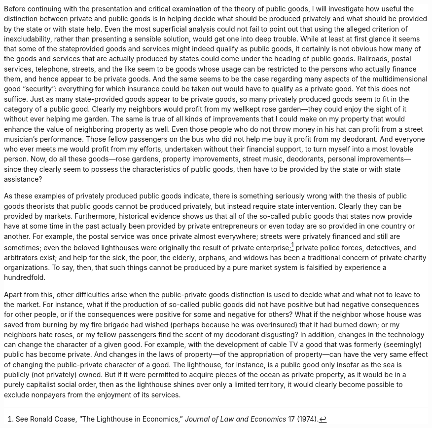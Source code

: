 Before continuing with the presentation and critical examination of the theory of public goods, I will investigate how useful the distinction between private and public goods is in helping decide what should be produced privately and what should be provided by the state or with state help. Even the most superficial analysis could not fail to point out that using the alleged criterion of inexcludability, rather than presenting a sensible solution, would get one into deep trouble. While at least at first glance it seems that some of the stateprovided goods and services might indeed qualify as public goods, it certainly is not obvious how many of the goods and services that are actually produced by states could come under the heading of public goods. Railroads, postal services, telephone, streets, and the like seem to be goods whose usage can be restricted to the persons who actually finance them, and hence appear to be private goods. And the same seems to be the case regarding many aspects of the multidimensional good “security”: everything for which insurance could be taken out would have to qualify as a private good. Yet this does not suffice. Just as many state-provided goods appear to be private goods, so many privately produced goods seem to fit in the category of a public good. Clearly my neighbors would profit from my wellkept rose garden—they could enjoy the sight of it without ever helping me garden. The same is true of all kinds of improvements that I could make on my property that would enhance the value of neighboring property as well. Even those people who do not throw money in his hat can profit from a street musician’s performance. Those fellow passengers on the bus who did not help me buy it profit from my deodorant. And everyone who ever meets me would profit from my efforts, undertaken without their financial support, to turn myself into a most lovable person. Now, do all these goods—rose gardens, property improvements, street music, deodorants, personal improvements—since they clearly seem to possess the characteristics of public goods, then have to be provided by the state or with state assistance?

As these examples of privately produced public goods indicate, there is something seriously wrong with the thesis of public goods theorists that public goods cannot be produced privately, but instead require state intervention. Clearly they can be provided by markets. Furthermore, historical evidence shows us that all of the so-called public goods that states now provide have at some time in the past actually been provided by private entrepreneurs or even today are so provided in one country or another. For example, the postal service was once private almost everywhere; streets were privately financed and still are sometimes; even the beloved lighthouses were originally the result of private enterprise;[^9] private police forces, detectives, and arbitrators exist; and help for the sick, the poor, the elderly, orphans, and widows has been a traditional concern of private charity organizations. To say, then, that such things cannot be produced by a pure market system is falsified by experience a hundredfold.

Apart from this, other difficulties arise when the public-private goods distinction is used to decide what and what not to leave to the market. For instance, what if the production of so-called public goods did not have positive but had negative consequences for other people, or if the consequences were positive for some and negative for others? What if the neighbor whose house was saved from burning by my fire brigade had wished (perhaps because he was overinsured) that it had burned down; or my neighbors hate roses, or my fellow passengers find the scent of my deodorant disgusting? In addition, changes in the technology can change the character of a given good. For example, with the development of cable TV a good that was formerly (seemingly) public has become private. And changes in the laws of property—of the appropriation of property—can have the very same effect of changing the public-private character of a good. The lighthouse, for instance, is a public good only insofar as the sea is publicly (not privately) owned. But if it were permitted to acquire pieces of the ocean as private property, as it would be in a purely capitalist social order, then as the lighthouse shines over only a limited territory, it would clearly become possible to exclude nonpayers from the enjoyment of its services.


[^1]: Gustave de Molinari, *The Production of Security*, trans. J. Huston McCulloch (New York: Center for Libertarian Studies, Occasional Paper Series No. 2, 1977), p. 3.
[^2]: Ibid., p. 4.
[^3]: For various approaches of public goods theorists, see James M. Buchanan and Gordon Tullock, *The Calculus of Consent* (Ann Arbor: University of Michigan Press, 1962); James M. Buchanan, *The Public Finances* (Homewood, Ill.: Richard Irwin, 1970); idem, *The Limits of Liberty* (Chicago: University of Chicago Press, 1975); Gordon Tullock, *Private Wants, Public Means* (New York: Basic Books, 1970); Mancur Olson, *The Logic of Collective Action* (Cambridge, Mass.: Harvard University Press, 1965); William J. Baumol, *Welfare Economics and the Theory of the State* (Cambridge: Harvard University Press, 1952).
[^4]: See on the following, Murray N. Rothbard, *Man, Economy, and State* (Los Angeles: Nash, 1970), pp. 883ff.; idem, “The Myth of Neutral Taxation,” *Cato Journal* (1981); Walter Block, “Free Market Transportation: Denationalizing the Roads,” *Journal of Libertarian Studies* 3, no. 2 (1979); idem, “Public Goods and Externalities: The Case of Roads,” *Journal of Libertarian Studies* 7, no. 1 (1983).
[^5]: See for instance, William J. Baumol and Alan S. Blinder, *Economics, Principles and Policy* (New York: Harcourt, Brace, Jovanovich, 1979), chap. 31.
[^6]: Another frequently used criterion for public goods is that of “nonrivalrous consumption.” Generally, both criteria seem to coincide: When free riders cannot be excluded, nonrivalrous consumption is possible; and when they can be excluded, consumption becomes rivalrous, or so it seems. However, as public goods theorists argue, this coincidence is not perfect. It is, they say, conceivable that while the exclusion of free riders might be possible, their inclusion might not be connected with any additional cost (the marginal cost of admitting free riders is zero, that is), and that the consumption of the good in question by the additionally admitted free rider will not necessarily lead to a subtraction in the consumption of the good available to others. Such a good would be a public good, too. And since exclusion would be practiced on the free market and the good would not become available for nonrivalrous consumption to everyone it otherwise could—even though this would require no additional costs—this, according to statist-socialist logic, would prove a market failure, i.e., a suboptimal level of consumption. Hence the state would have to take over the provision of such goods. (A movie theater, for instance, might be only half full, so it might be “costless” to admit additional viewers free of charge, and their watching the movie also might not affect the paying viewers; hence the movie would qualify as a public good. Since, however, the owner of the theater would be engaging in exclusion, instead of letting free riders enjoy a “costless” performance, movie theaters would be ripe for nationalization.) On the numerous fallacies involved in defining public goods in terms of nonrivalrous consumption see notes 12 and 17 below.
[^7]: On this subject Walter Block, “Public Goods and Externalities.”
[^8]: See for instance Buchanan, *The Public Finances*, p. 23; Paul Samuelson, *Economics* (New York: McGraw Hill, 1976), p. 166.
[^9]: See Ronald Coase, “The Lighthouse in Economics,” *Journal of Law and Economics* 17 (1974).
[^10]: See, for instance, the ironic case that Block makes for socks being public goods in “Public Goods and Externalities.”
[^11]: To avoid any misunderstanding here, every single producer and every association of producers making joint decisions can, at any time, decide whether or not to produce a good based on an evaluation of the privateness or publicness of the good. In fact, decisions on whether or not to produce public goods privately are constantly made within the framework of a market economy. What is impossible is to decide whether or not to ignore the outcome of the operation of a free market based on the assessment of the degree of privateness or publicness of a good.
[^12]: In fact, then, the introduction of the distinction between private and public goods is a relapse into the pre-subjectivist era of economics. From the point of view of subjectivist economics, no good exists that can be categorized objectively as private or public. This is essentially why the second proposed criterion for public goods—permitting nonrivalrous consumption (see note 6 above)—breaks down too. For how could any outside observer determine whether or not the admittance of an additional free rider at no charge would not indeed lead to a subtraction in the consumption of a good to others? Clearly there is no way that he could objectively do so. In fact, it might well be that one’s enjoyment of a movie or of driving on a road would be considerably reduced if more people were allowed in the theater or on the road. Again, to find out whether or not this is the case one would have to ask every individual—and not everyone might agree (what then?). Furthermore, since even a good that allows nonrivalrous consumption is not a free good, as a consequence of admitting additional free riders “crowding” would eventually occur, and hence everyone would have to be asked about the appropriate “margin.” In addition, my consumption may or may not be affected depending on who it is that is admitted free of charge, so I would have to be asked about this, too. And finally, everyone might change his opinion on all of these questions over time. It is thus in the same way impossible to decide whether or not a good is a candidate for state (rather than private) production based on the criterion of nonrivalrous consumption as on that of nonexcludability (see also note 17 below).
[^13]: See Paul Samuelson, “The Pure Theory of Public Expenditure,” *Review of Economics and Statistics* (1954); idem, *Economics*, chap. 8; Milton Friedman, *Capitalism and Freedom* (Chicago: University of Chicago Press, 1962), chap. 2; F.A. Hayek, *Law, Legislation and Liberty* (Chicago: University of Chicago, 1979), vol. 3, chap. 14.
[^14]: Economists in recent years, particularly the Chicago School, have been increasingly concerned with the analysis of property rights. Harold Demsetz, “The Exchange and Enforcement of Property Rights,” *Journal of Law and Economics* 7 (1964); idem, “Toward a Theory of Property Rights,” *American Economic Review* (1967); Ronald Coase, “The Problem of Social Cost,” *Journal of Law and Economics* 3 (1960); Armen Alchian, *Economic Forces at Work* (Indianapolis: Liberty Fund, 1977), part 2; Richard Posner, *Economic Analysis of the Law* (Boston: Brown, 1977). Such analyses, however, have nothing to do with ethics. On the contrary, they represent attempts to substitute economic efficiency considerations for the establishment of justifiable ethical principles [on the critique of such endeavors see Murray N. Rothbard, *The Ethics of Liberty* (Atlantic Highlands, N.J.: Humanities Press, 1982), chap. 26; Walter Block, “Coase and Demsetz on Private Property Rights,” *Journal of Libertarian Studies* 1, no. 2 (1977); Ronald Dworkin, “Is Wealth a Value,” *Journal of Legal Studies* 9 (1980); Murray N. Rothbard, “The Myth of Efficiency,” in Mario Rizzo, ed., *Time Uncertainty and Disequilibrium* (Lexington, Mass.: D.C. Heath, 1979). Ultimately, all efficiency arguments are irrelevant because there simply exists no nonarbitrary way of measuring, weighing, and aggregating individual utilities or disutilities that result from some given allocation of property rights. Hence any attempt to recommend some particular system of assigning property rights in terms of its alleged maximization of “social welfare” is pseudo-scientific humbug. See in particular, Murray N. Rothbard, *Toward a Reconstruction of Utility and Welfare Economics* (New York: Center for Libertarian Studies, Occasional Paper Series No. 3, 1977); also Lionel Robbins, “Economics and Political Economy,” *American Economic Review* (1981).
[^15]: Hans-Hermann Hoppe, “From the Economics of Laissez Faire to the Ethics of Libertarianism,” in Walter Block and Llewellyn H. Rockwell, Jr., eds., *Man, Economy, and Liberty: Essays in Honor of Murray N. Rothbard* (Auburn, Ala.: Ludwig von Mises Institute, 1988); infra chap. 8.
[^16]: See on this argument Rothbard, “The Myth of Neutral Taxation,” p. 533\. Incidentally, the existence of one single anarchist also invalidates all references to Pareto optimality as a criterion for economically legitimate state action.
[^17]: Essentially the same reasoning that leads one to reject the socialist-statist theory built on the allegedly unique character of public goods as defined by the criterion of nonexcludability, also applies when, instead, such goods are defined by means of the criterion of nonrivalrous consumption (see notes 6 and 12 above). For one thing, in order to derive the normative statement that they *should* be so offered from the statement of fact that goods that allow nonrivalrous consumption *would not* be offered on the free market to as many consumers as could be, this theory would face exactly the same problem of requiring a justifiable ethics. Moreover, the utilitarian reasoning is blatantly wrong, too. To reason, as the public goods theorists do, that the free-market practice of excluding free riders from the enjoyment of goods that would permit nonrivalrous consumption at zero marginal costs would indicate a suboptimal level of social welfare and hence would require compensatory state action is faulty on two related counts. First, cost is a subjective category and can never be objectively measured by any outside observer. Hence, to say that additional free riders could be admitted at no cost is totally inadmissible. In fact, if the subjective costs of admitting more consumers at no charge were indeed zero, the private owner-producer of the good in question would do so. If he does not do so, this reveals that the costs for him are *not* zero. The reason may be his belief that to do so would reduce the satisfaction available to the other consumers and so would tend to depress the price for his product; or it may simply be his dislike for uninvited free riders as, for instance, when I object to the proposal that I turn over my less-thancapacity-filled living room to various self-inviting guests for nonrivalrous consumption. In any case, since for whatever reason the cost cannot be assumed to be zero, it is then fallacious to speak of a market failure when certain goods are not handed out free of charge. On the other hand, welfare losses would indeed become unavoidable if one accepted the public goods theorists’ recommendation of letting goods that allegedly allow for nonrivalrous consumption to be provided free of charge by the state. Besides the insurmountable task of determining what fulfills this criterion, the state, independent of voluntary consumer purchases as it is, would first off face the equally insoluble problem of rationally determining *how much* of the public good to provide. Clearly, since even public goods are not free goods but are subject to “crowding” at some level of use, there is no stopping point for the state, because at any level of supply there would still be users who would have to be excluded and who, with a larger supply, could enjoy a free ride. But even if this problem could be solved miraculously, in any case the (necessarily inflated) cost of production and operation of the public goods distributed free of charge for nonrivalrous consumption would have to be paid for by taxes. And this then, i.e., the fact that consumers would have been coerced into enjoying their free rides, again proves beyond any doubt that these public goods, too, are of inferior value from the point of view of consumers to the competing private goods that they now no longer can acquire.
[^18]: The most prominent modern champions of Orwellian double talk are Buchanan and Tullock (see their works cited in note 3 above). They claim that government is founded by a “constitutional contract” in which everyone “conceptually agrees” to submit to the coercive powers of government with the understanding that everyone else is subject to it too. Hence government is only *seemingly* coercive but *really* voluntary. There are several evident objections to this curious argument. First, there is no empirical evidence whatsoever for the contention that any constitution has ever been voluntarily accepted by everyone concerned. Worse, the very idea of all people voluntarily coercing themselves is simply inconceivable, much in the same way as it is inconceivable to deny the law of contradiction. For if the voluntarily accepted coercion is voluntary, then it would have to be possible to revoke one’s subjection to the constitution, and the state would be no more than a voluntarily joined club. If, however, one does not have the “right to ignore the state”—and that one does not have this right is, of course, the characteristic mark of a state as compared to a club—then it would be logically inadmissible to claim that one’s acceptance of state coercion is voluntary. Furthermore, even if all this were possible, the constitutional contact could still not claim to bind anyone except the original signers of the constitution.
[^19]: Rothbard, *Man, Economy, and State*, p. 887.
[^20]: This, first of all, should be kept in mind whenever one has to assess the validity of statist-interventionist arguments such as the following, by John Maynard Keynes (“The End of Laissez Faire,” in idem, *Collected Writings*, London: Macmillan, 1972, vol. IX, p. 291):
[^21]: Some libertarian minarchists object that the existence of a market presupposes the recognition and enforcement of a common body of law, and hence a government as a monopolistic judge and enforcement agency. (See, for example, John Hospers, *Libertarianism* [Los Angeles: Nash, 1971]; Tibor Machan, *Human Rights and Human Liberties* [Chicago: Nelson-Hall, 1975].) Now it is certainly correct that a market presupposes the recognition and enforcement of those rules that underlie its operation. But from this it does not follow that this task must be entrusted to a monopolistic agency. In fact, a common language or sign-system is also presupposed by the market; but one would hardly think it convincing to conclude that hence the government must ensure the observance of the rules of language. Like the system of language, then, the rules of market behavior emerge spontaneously and can be enforced by the “invisible hand” of self-interest. Without the observance of common rules of speech, people could not reap the advantages that communication offers, and without the observance of common rules of conduct, people could not enjoy the benefits of the higher productivity of an exchange economy based on the division of labor. In addition, as I indicated above, independent of any government the nonaggression principle underlying the operation of markets can be defended a priori as just. Moreover, as I will argue in the conclusion of this chapter, it is precisely a competitive system of law-administration and law-enforcement that generates the greatest possible pressure to elaborate and enact rules of conduct that incorporate the highest degree of *consensus* conceivable. And of course the very rules that do just this are those that a priori reasoning establishes as the logically necessary presupposition of argumentation and argumentative agreement.
[^22]: Incidentally, the same logic that would force one to accept the idea of the production of security by private business as economically the best solution to the problem of consumer satisfaction also forces one, so far as moral-ideological positions are concerned, to abandon the political theory of classical liberalism and take the small but nevertheless decisive step (from there) to the theory of libertarianism, or private property anarchism. Classical liberalism, with Ludwig von Mises as its foremost representative in the twentieth century, advocates a social system based on the nonaggression principle. And this is also what libertarianism advocates. But classical liberalism then wants to have this principle enforced by a monopolistic agency (the government, the state)—an organization, that is, which is not exclusively dependent on voluntary, contractual support by the consumers of its respective services, but instead has the right to unilaterally determine its own income, i.e., the taxes to be imposed on consumers in order to do its job in the area of security production. Now, however plausible this might sound, it should be clear that it is inconsistent. Either the principle of nonaggression is valid, in which case the state as a privileged monopolist is immoral, or business built on and around aggression—the use of force and of noncontractual means of acquiring resources—is valid, in which case one must toss out the first theory. It is impossible to sustain both contentions and not to be inconsistent unless, of course, one could provide a principle that is more fundamental than both the nonaggression principle and the states’ right to aggressive violence and from which both, with the respective limitations regarding the domains in which they are valid, can be logically derived. However, liberalism never provided any such principle, nor will it ever be able to do so, since, to argue in favor of anything presupposes one’s right to be free of aggression. Given the fact then that the principle of nonaggression cannot be argumentatively contested as morally valid without implicitly acknowledging its validity, by force of logic one is committed to abandoning liberalism and accepting instead its more radical child: libertarianism, the philosophy of pure capitalism, which demands that the production of security be undertaken by private business too.
[^23]: On the problem of competitive security production, see Gustave de Molinari, *Production of Security*; Murray N. Rothbard, *Power and Market* (Kansas City: Sheed Andrews and McMeel, 1977), chap. 1; idem, *For A New Liberty* (New York: Macmillan, 1978), chap. 12; W.C. Woolridge, *Uncle Sam the Monopoly Man* (New Rochelle, N.Y.: Arlington House, 1970), chaps. 5–6; Morris and Linda Tannehill, *The Market for Liberty* (New York: Laissez Faire Books, 1984), part 2.
[^24]: See Manfred Murck, *Soziologie der Öffentlichen Sicherheit* (Frankfurt: Campus, 1980).
[^25]: To say that the process of resource allocation becomes arbitrary in the absence of the effective functioning of the profit-loss criterion does not mean that the decisions that somehow have to he made are not subject to any kind of constraint and hence are pure whim. They are not, and any such decisions face certain constraints imposed on the decision maker. If, for instance, the allocation of production factors is decided democratically, then it evidently must appeal to the majority. But if a decision is constrained in this way or if it is made in any other way, it is still arbitrary from the point of view of voluntarily buying or not-buying consumers.
[^26]: Sums up Molinari, *Production of Security,* pp. 13–14,
[^27]: See the literature cited in note 22; also Bruno Leoni, *Freedom and the Law* (Princeton, N.J.: D. Van Nostrand, 1961); Joseph Peden, “Property Rights in Celtic Irish Law,” *Journal of Libertarian Studies* 1, no. 2 (1977).
[^28]: See Terry L. Anderson and Peter J. Hill, “The American Experiment in Anarcho-Capitalism: The *Not* So Wild, Wild West,” *Journal of Libertarian Studies* 3, no. 1 (1980).
[^29]: On the following, see Hans-Hermann Hoppe, *Eigentum, Anarchie, und Staat* (Opladen: Westdeutscher Verlag, 1986), chap. 5.
[^30]: Contrast this with the state’s policy of engaging in battles without having everyone’s deliberate support because it has the right to tax people; and ask yourself if the risk of war would be lower or higher if one had the right to stop paying taxes as soon as one had the feeling that the states’ handling of foreign affairs was not to one’s liking.
[^31]: And it may be noted here again that norms that incorporate the highest possible degrees of consensus are, of course, those that are presupposed by argumentation and whose acceptance makes consensus on anything at all possible, as indicated above.
[^32]: Again, contrast this with state-employed judges who, because they are paid from taxes and so are relatively independent of consumer satisfaction, can pass judgments that are clearly not acceptable as fair by everyone; and ask yourself if the risk of not finding the truth in a given case would be lower or higher if one had the possibility of exerting economic pressure whenever one had the feeling that a judge who one day might have to adjudicate in one’s own case had not been sufficiently careful in assembling and judging the facts of a case, or simply was an outright crook.
[^33]: See on the following in particular Rothbard, *For A New Liberty*, pp. 233ff.
[^34]: See Bernard Bailyn, *The Ideological Origins of the American Revolution* (Cambridge, Mass.: Harvard University Press, 1967); Jackson Turner Main, *The Anti-Federalists: Critics of the Constitution* (Chapel Hill: University of North Carolina Press, 1961); Murray N. Rothbard, *Conceived in Liberty* (New Rochelle, N.Y.: Arlington House, 1975–1979).
[^35]: Naturally, insurance companies would assume a particularly important role in checking the emergence of outlaw companies. Note Morris and Linda Tannehill (*The Market of Liberty*, pp. 110–11):
